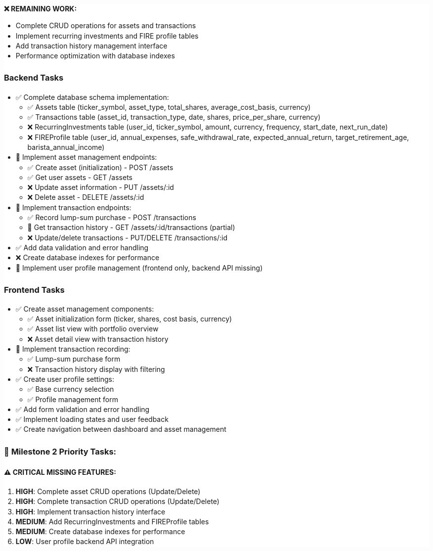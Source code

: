 **❌ REMAINING WORK:**
- Complete CRUD operations for assets and transactions
- Implement recurring investments and FIRE profile tables
- Add transaction history management interface
- Performance optimization with database indexes

### Backend Tasks
- ✅ Complete database schema implementation:
  - ✅ Assets table (ticker_symbol, asset_type, total_shares, average_cost_basis, currency)
  - ✅ Transactions table (asset_id, transaction_type, date, shares, price_per_share, currency)
  - ❌ RecurringInvestments table (user_id, ticker_symbol, amount, currency, frequency, start_date, next_run_date)
  - ❌ FIREProfile table (user_id, annual_expenses, safe_withdrawal_rate, expected_annual_return, target_retirement_age, barista_annual_income)
- 🔄 Implement asset management endpoints:
  - ✅ Create asset (initialization) - POST /assets
  - ✅ Get user assets - GET /assets
  - ❌ Update asset information - PUT /assets/:id
  - ❌ Delete asset - DELETE /assets/:id
- 🔄 Implement transaction endpoints:
  - ✅ Record lump-sum purchase - POST /transactions
  - 🔄 Get transaction history - GET /assets/:id/transactions (partial)
  - ❌ Update/delete transactions - PUT/DELETE /transactions/:id
- ✅ Add data validation and error handling
- ❌ Create database indexes for performance
- 🔄 Implement user profile management (frontend only, backend API missing)

### Frontend Tasks
- ✅ Create asset management components:
  - ✅ Asset initialization form (ticker, shares, cost basis, currency)
  - ✅ Asset list view with portfolio overview
  - ❌ Asset detail view with transaction history
- 🔄 Implement transaction recording:
  - ✅ Lump-sum purchase form
  - ❌ Transaction history display with filtering
- ✅ Create user profile settings:
  - ✅ Base currency selection
  - ✅ Profile management form
- ✅ Add form validation and error handling
- ✅ Implement loading states and user feedback
- ✅ Create navigation between dashboard and asset management

### 🎯 **Milestone 2 Priority Tasks:**

#### ⚠️ **CRITICAL MISSING FEATURES:**
1. **HIGH**: Complete asset CRUD operations (Update/Delete)
2. **HIGH**: Complete transaction CRUD operations (Update/Delete)
3. **HIGH**: Implement transaction history interface
4. **MEDIUM**: Add RecurringInvestments and FIREProfile tables
5. **MEDIUM**: Create database indexes for performance
6. **LOW**: User profile backend API integration

